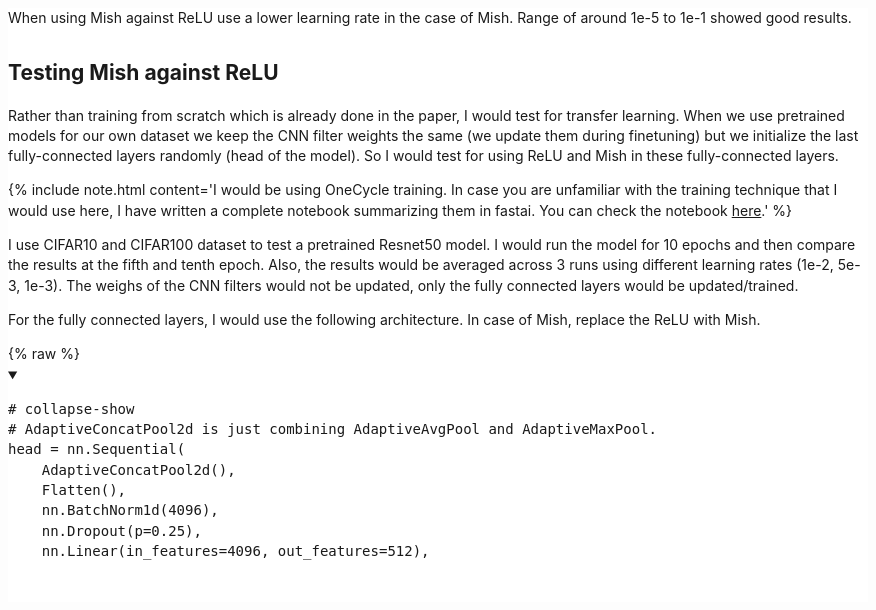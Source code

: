 <p>When using Mish against ReLU use a lower learning rate in the case of Mish. Range of around 1e-5 to 1e-1 showed good results.</p>

</div>
</div>
</div>
<div class="cell border-box-sizing text_cell rendered"><div class="inner_cell">
<div class="text_cell_render border-box-sizing rendered_html">
<h2 id="Testing-Mish-against-ReLU">Testing Mish against ReLU<a class="anchor-link" href="#Testing-Mish-against-ReLU"> </a></h2><p>Rather than training from scratch which is already done in the paper, I would test for transfer learning. When we use pretrained models for our own dataset we keep the CNN filter weights the same (we update them during finetuning) but we initialize the last fully-connected layers randomly (head of the model). So I would test for using ReLU and Mish in these fully-connected layers.</p>

</div>
</div>
</div>
<div class="cell border-box-sizing text_cell rendered"><div class="inner_cell">
<div class="text_cell_render border-box-sizing rendered_html">
<p>{% include note.html content='I would be using OneCycle training. In case you are unfamiliar with the training technique that I would use here, I have written a complete notebook summarizing them in fastai. You can check the notebook <a href="https://github.com/KushajveerSingh/deep_learning/blob/master/deep_learning/paper_implementations/Leslie%20N.%20Smith%20papers%20notebook/main.ipynb">here</a>.' %}</p>

</div>
</div>
</div>
<div class="cell border-box-sizing text_cell rendered"><div class="inner_cell">
<div class="text_cell_render border-box-sizing rendered_html">
<p>I use CIFAR10 and CIFAR100 dataset to test a pretrained Resnet50 model. I would run the model for 10 epochs and then compare the results at the fifth and tenth epoch. Also, the results would be averaged across 3 runs using different learning rates (1e-2, 5e-3, 1e-3). The weighs of the CNN filters would not be updated, only the fully connected layers would be updated/trained.</p>
<p>For the fully connected layers, I would use the following architecture. In case of Mish, replace the ReLU with Mish.</p>

</div>
</div>
</div>
    {% raw %}
    
<div class="cell border-box-sizing code_cell rendered">
<details class="description" open>
      <summary class="btn btn-sm" data-open="Hide Code" data-close="Show Code"></summary>
        <p><div class="input">

<div class="inner_cell">
    <div class="input_area">
<div class=" highlight hl-ipython3"><pre><span></span><span class="c1"># collapse-show</span>
<span class="c1"># AdaptiveConcatPool2d is just combining AdaptiveAvgPool and AdaptiveMaxPool.</span>
<span class="n">head</span> <span class="o">=</span> <span class="n">nn</span><span class="o">.</span><span class="n">Sequential</span><span class="p">(</span>
    <span class="n">AdaptiveConcatPool2d</span><span class="p">(),</span>
    <span class="n">Flatten</span><span class="p">(),</span>
    <span class="n">nn</span><span class="o">.</span><span class="n">BatchNorm1d</span><span class="p">(</span><span class="mi">4096</span><span class="p">),</span>
    <span class="n">nn</span><span class="o">.</span><span class="n">Dropout</span><span class="p">(</span><span class="n">p</span><span class="o">=</span><span class="mf">0.25</span><span class="p">),</span>
    <span class="n">nn</span><span class="o">.</span><span class="n">Linear</span><span class="p">(</span><span class="n">in_features</span><span class="o">=</span><span class="mi">4096</span><span class="p">,</span> <span class="n">out_features</span><span class="o">=</span><span class="mi">512</span><span class="p">),</span>
